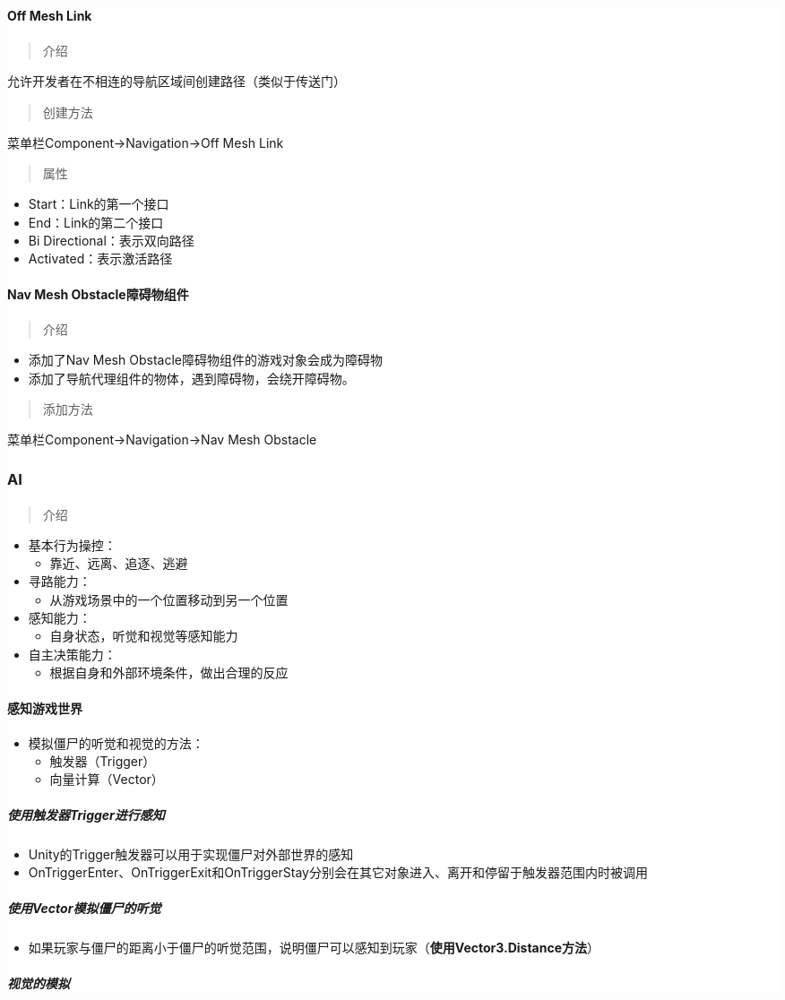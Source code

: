 #### Off Mesh Link

> 介绍

允许开发者在不相连的导航区域间创建路径（类似于传送门）

> 创建方法

菜单栏Component→Navigation→Off Mesh Link

> 属性

- Start：Link的第一个接口
- End：Link的第二个接口
- Bi Directional：表示双向路径
- Activated：表示激活路径

#### Nav  Mesh Obstacle障碍物组件

> 介绍

- 添加了Nav Mesh Obstacle障碍物组件的游戏对象会成为障碍物
- 添加了导航代理组件的物体，遇到障碍物，会绕开障碍物。

> 添加方法

菜单栏Component→Navigation→Nav Mesh Obstacle

### AI

> 介绍

- 基本行为操控：
  - 靠近、远离、追逐、逃避
- 寻路能力：
  - 从游戏场景中的一个位置移动到另一个位置
- 感知能力：
  - 自身状态，听觉和视觉等感知能力
- 自主决策能力：
  - 根据自身和外部环境条件，做出合理的反应

#### 感知游戏世界

- 模拟僵尸的听觉和视觉的方法：
  - 触发器（Trigger）
  - 向量计算（Vector）

##### 使用触发器Trigger进行感知

- Unity的Trigger触发器可以用于实现僵尸对外部世界的感知
- OnTriggerEnter、OnTriggerExit和OnTriggerStay分别会在其它对象进入、离开和停留于触发器范围内时被调用

##### 使用Vector模拟僵尸的听觉

- 如果玩家与僵尸的距离小于僵尸的听觉范围，说明僵尸可以感知到玩家（**使用Vector3.Distance方法**）

##### 视觉的模拟
